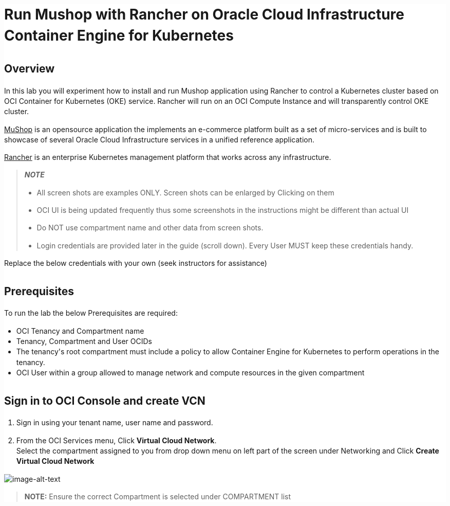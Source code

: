 # Run Mushop with Rancher on Oracle Cloud Infrastructure Container Engine for Kubernetes

## Overview

In this lab you will experiment how to install and run Mushop application using Rancher to control a Kubernetes cluster based on OCI Container for Kubernetes (OKE) service. 
Rancher will run on an OCI Compute Instance and will transparently control OKE cluster.

[MuShop](https://github.com/oracle-quickstart/oci-cloudnative) is an opensource application the implements an e-commerce platform built as a set of micro-services and is built to showcase of several Oracle Cloud Infrastructure services in a unified reference application.

[Rancher](https://rancher.com/) is an enterprise Kubernetes management platform that works across any infrastructure.




> _**NOTE**_
>- All screen shots are examples ONLY. Screen shots can be enlarged by Clicking on them
>
>- OCI UI is being updated frequently thus some screenshots in the instructions might be different than actual UI
>
>- Do NOT use compartment name and other data from screen shots.
>
>- Login credentials are provided later in the guide (scroll down). Every User MUST keep these 
credentials handy.

Replace the below credentials with your own (seek instructors for assistance)

## Prerequisites 

To run the lab the below Prerequisites are required:

- OCI Tenancy and Compartment name
- Tenancy, Compartment and User OCIDs
- The tenancy's root compartment must include a policy to allow Container Engine for Kubernetes to perform operations in the tenancy.
- OCI User within a group allowed to manage network and compute resources in the given compartment


## Sign in to OCI Console and create VCN

1. Sign in using your tenant name, user name and password.  

2. From the OCI Services menu, Click **Virtual Cloud Network**.  
   Select the compartment assigned to you from drop down menu on left part of the screen under Networking and Click **Create Virtual Cloud Network**

<img src="media/02-rancher-vcn.png" alt="image-alt-text">

>**NOTE:** Ensure the correct Compartment is selected under COMPARTMENT list
